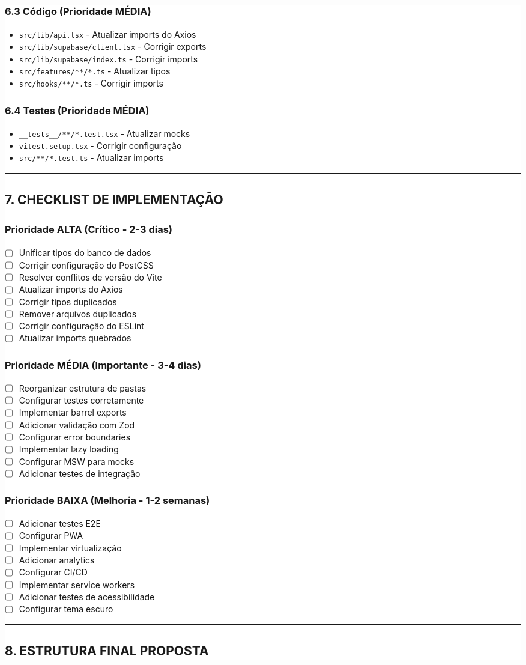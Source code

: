 ### **6.3 Código (Prioridade MÉDIA)**
- `src/lib/api.tsx` - Atualizar imports do Axios
- `src/lib/supabase/client.tsx` - Corrigir exports
- `src/lib/supabase/index.ts` - Corrigir imports
- `src/features/**/*.ts` - Atualizar tipos
- `src/hooks/**/*.ts` - Corrigir imports

### **6.4 Testes (Prioridade MÉDIA)**
- `__tests__/**/*.test.tsx` - Atualizar mocks
- `vitest.setup.tsx` - Corrigir configuração
- `src/**/*.test.ts` - Atualizar imports

---

## **7. CHECKLIST DE IMPLEMENTAÇÃO**

### **Prioridade ALTA (Crítico - 2-3 dias)**
- [ ] Unificar tipos do banco de dados
- [ ] Corrigir configuração do PostCSS
- [ ] Resolver conflitos de versão do Vite
- [ ] Atualizar imports do Axios
- [ ] Corrigir tipos duplicados
- [ ] Remover arquivos duplicados
- [ ] Corrigir configuração do ESLint
- [ ] Atualizar imports quebrados

### **Prioridade MÉDIA (Importante - 3-4 dias)**
- [ ] Reorganizar estrutura de pastas
- [ ] Configurar testes corretamente
- [ ] Implementar barrel exports
- [ ] Adicionar validação com Zod
- [ ] Configurar error boundaries
- [ ] Implementar lazy loading
- [ ] Configurar MSW para mocks
- [ ] Adicionar testes de integração

### **Prioridade BAIXA (Melhoria - 1-2 semanas)**
- [ ] Adicionar testes E2E
- [ ] Configurar PWA
- [ ] Implementar virtualização
- [ ] Adicionar analytics
- [ ] Configurar CI/CD
- [ ] Implementar service workers
- [ ] Adicionar testes de acessibilidade
- [ ] Configurar tema escuro

---

## **8. ESTRUTURA FINAL PROPOSTA**
